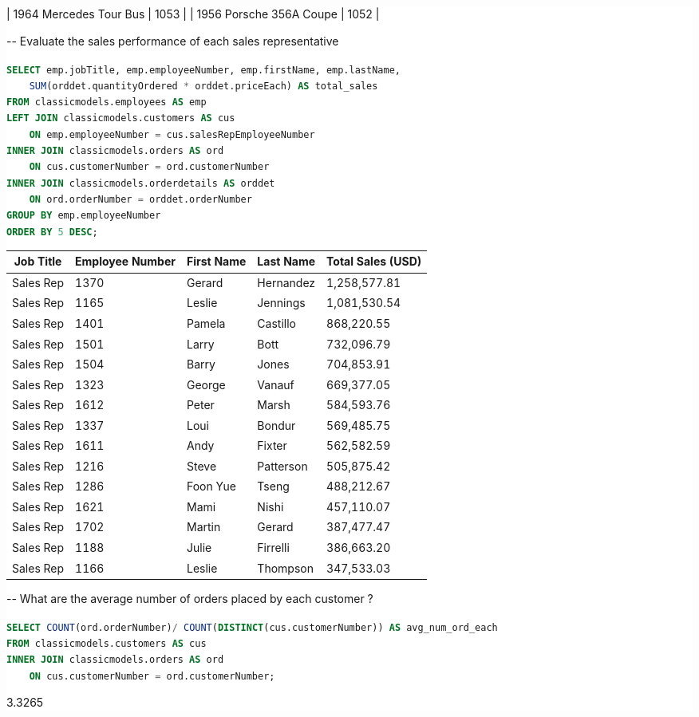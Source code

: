 | 1964 Mercedes Tour Bus                      | 1053       |
| 1956 Porsche 356A Coupe                     | 1052       |


-- Evaluate the sales performance of each sales representative
```sql
SELECT emp.jobTitle, emp.employeeNumber, emp.firstName, emp.lastName, 
	SUM(orddet.quantityOrdered * orddet.priceEach) AS total_sales
FROM classicmodels.employees AS emp
LEFT JOIN classicmodels.customers AS cus 
	ON emp.employeeNumber = cus.salesRepEmployeeNumber
INNER JOIN classicmodels.orders AS ord
	ON cus.customerNumber = ord.customerNumber
INNER JOIN classicmodels.orderdetails AS orddet
	ON ord.orderNumber = orddet.orderNumber
GROUP BY emp.employeeNumber
ORDER BY 5 DESC;
```
| Job Title | Employee Number | First Name | Last Name  | Total Sales (USD) |
|-----------|-----------------|------------|-------------|--------------------|
| Sales Rep  | 1370            | Gerard     | Hernandez   | 1,258,577.81       |
| Sales Rep  | 1165            | Leslie     | Jennings    | 1,081,530.54       |
| Sales Rep  | 1401            | Pamela     | Castillo    | 868,220.55         |
| Sales Rep  | 1501            | Larry      | Bott        | 732,096.79         |
| Sales Rep  | 1504            | Barry      | Jones       | 704,853.91         |
| Sales Rep  | 1323            | George     | Vanauf      | 669,377.05         |
| Sales Rep  | 1612            | Peter      | Marsh       | 584,593.76         |
| Sales Rep  | 1337            | Loui       | Bondur      | 569,485.75         |
| Sales Rep  | 1611            | Andy       | Fixter      | 562,582.59         |
| Sales Rep  | 1216            | Steve      | Patterson   | 505,875.42         |
| Sales Rep  | 1286            | Foon Yue   | Tseng       | 488,212.67         |
| Sales Rep  | 1621            | Mami       | Nishi       | 457,110.07         |
| Sales Rep  | 1702            | Martin     | Gerard      | 387,477.47         |
| Sales Rep  | 1188            | Julie      | Firrelli    | 386,663.20         |
| Sales Rep  | 1166            | Leslie     | Thompson    | 347,533.03         |



-- What are the average number of orders placed by each customer ?
```sql
SELECT COUNT(ord.orderNumber)/ COUNT(DISTINCT(cus.customerNumber)) AS avg_num_ord_each
FROM classicmodels.customers AS cus
INNER JOIN classicmodels.orders AS ord
	ON cus.customerNumber = ord.customerNumber;
```
3.3265
    